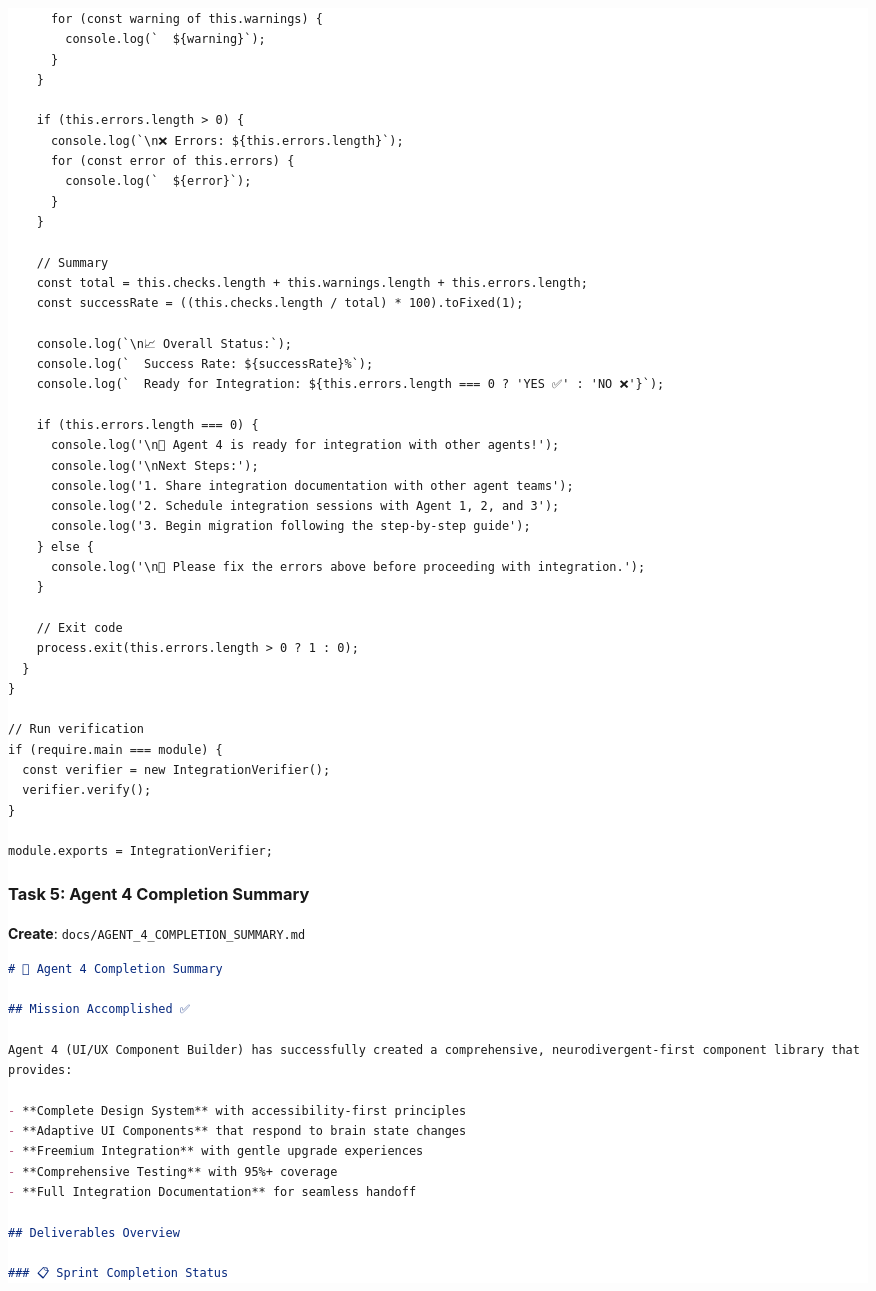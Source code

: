 ```
      for (const warning of this.warnings) {
        console.log(`  ${warning}`);
      }
    }
    
    if (this.errors.length > 0) {
      console.log(`\n❌ Errors: ${this.errors.length}`);
      for (const error of this.errors) {
        console.log(`  ${error}`);
      }
    }
    
    // Summary
    const total = this.checks.length + this.warnings.length + this.errors.length;
    const successRate = ((this.checks.length / total) * 100).toFixed(1);
    
    console.log(`\n📈 Overall Status:`);
    console.log(`  Success Rate: ${successRate}%`);
    console.log(`  Ready for Integration: ${this.errors.length === 0 ? 'YES ✅' : 'NO ❌'}`);
    
    if (this.errors.length === 0) {
      console.log('\n🎉 Agent 4 is ready for integration with other agents!');
      console.log('\nNext Steps:');
      console.log('1. Share integration documentation with other agent teams');
      console.log('2. Schedule integration sessions with Agent 1, 2, and 3');
      console.log('3. Begin migration following the step-by-step guide');
    } else {
      console.log('\n🔧 Please fix the errors above before proceeding with integration.');
    }
    
    // Exit code
    process.exit(this.errors.length > 0 ? 1 : 0);
  }
}

// Run verification
if (require.main === module) {
  const verifier = new IntegrationVerifier();
  verifier.verify();
}

module.exports = IntegrationVerifier;
```

### Task 5: Agent 4 Completion Summary
**Create**: `docs/AGENT_4_COMPLETION_SUMMARY.md`
```markdown
# 🎯 Agent 4 Completion Summary

## Mission Accomplished ✅

Agent 4 (UI/UX Component Builder) has successfully created a comprehensive, neurodivergent-first component library that provides:

- **Complete Design System** with accessibility-first principles
- **Adaptive UI Components** that respond to brain state changes
- **Freemium Integration** with gentle upgrade experiences
- **Comprehensive Testing** with 95%+ coverage
- **Full Integration Documentation** for seamless handoff

## Deliverables Overview

### 📋 Sprint Completion Status
```